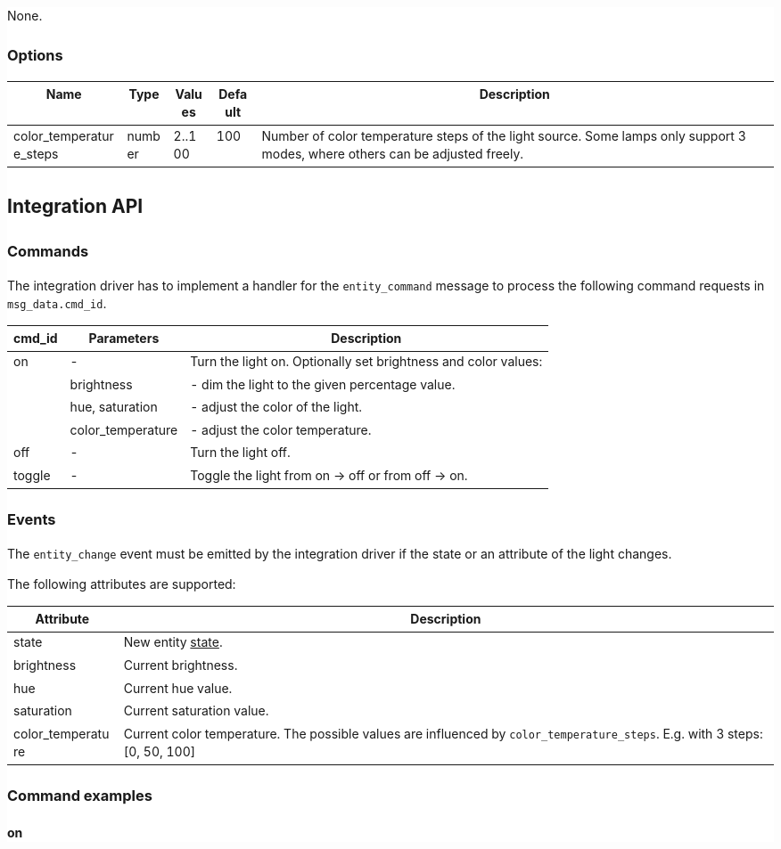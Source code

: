 None.

### Options

| Name                    | Type   | Values | Default | Description                                                                                                                  |
|-------------------------|--------|--------|---------|------------------------------------------------------------------------------------------------------------------------------|
| color_temperature_steps | number | 2..100 | 100     | Number of color temperature steps of the light source. Some lamps only support 3 modes, where others can be adjusted freely. |

## Integration API

### Commands

The integration driver has to implement a handler for the `entity_command` message to process the following command
requests in `msg_data.cmd_id`.

| cmd_id | Parameters        | Description                                                    |
|--------|-------------------|----------------------------------------------------------------|
| on     | -                 | Turn the light on. Optionally set brightness and color values: |
|        | brightness        | - dim the light to the given percentage value.                 |
|        | hue, saturation   | - adjust the color of the light.                               |
|        | color_temperature | - adjust the color temperature.                                |
| off    | -                 | Turn the light off.                                            |
| toggle | -                 | Toggle the light from on -> off or from off -> on.             |

### Events

The `entity_change` event must be emitted by the integration driver if the state or an attribute of the light changes.

The following attributes are supported:

| Attribute         | Description                                                                                                                   |
|-------------------|-------------------------------------------------------------------------------------------------------------------------------|
| state             | New entity [state](#states).                                                                                                  |
| brightness        | Current brightness.                                                                                                           |
| hue               | Current hue value.                                                                                                            |
| saturation        | Current saturation value.                                                                                                     |
| color_temperature | Current color temperature. The possible values are influenced by `color_temperature_steps`. E.g. with 3 steps: \[0, 50, 100\] |

### Command examples

#### on
